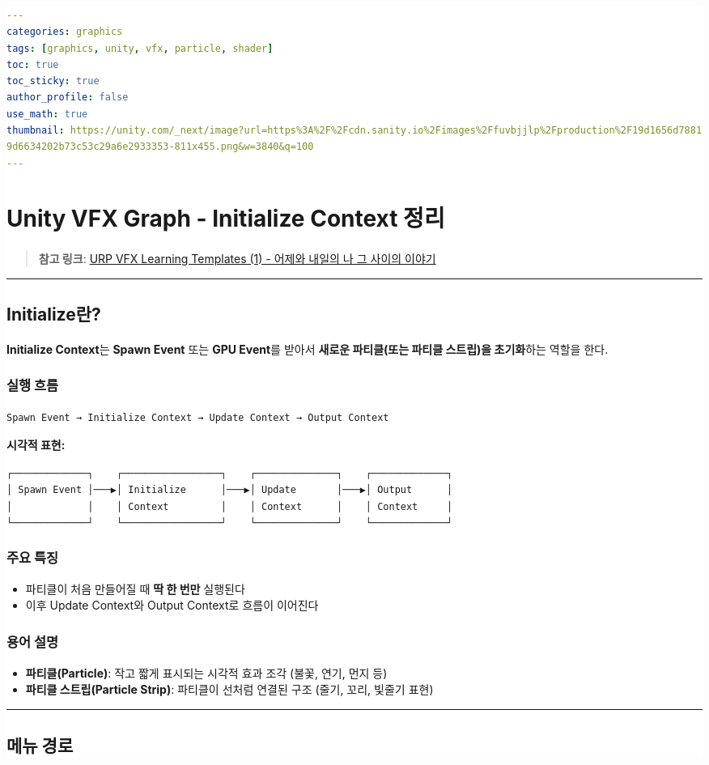 ```yaml
---
categories: graphics
tags: [graphics, unity, vfx, particle, shader]
toc: true
toc_sticky: true
author_profile: false
use_math: true   
thumbnail: https://unity.com/_next/image?url=https%3A%2F%2Fcdn.sanity.io%2Fimages%2Ffuvbjjlp%2Fproduction%2F19d1656d78819d6634202b73c53c29a6e2933353-811x455.png&w=3840&q=100
---
```


# Unity VFX Graph - Initialize Context 정리

> **참고 링크**: [URP VFX Learning Templates (1) - 어제와 내일의 나 그 사이의 이야기](https://lycos7560.com/unity/urp-vfx-learning-templates-1/39596/#1-contextflow)

---

## Initialize란?

**Initialize Context**는 **Spawn Event** 또는 **GPU Event**를 받아서 **새로운 파티클(또는 파티클 스트립)을 초기화**하는 역할을 한다.

### 실행 흐름

```
Spawn Event → Initialize Context → Update Context → Output Context
```

**시각적 표현:**
```
┌─────────────┐    ┌─────────────────┐    ┌──────────────┐    ┌─────────────┐
│ Spawn Event │───▶│ Initialize      │───▶│ Update       │───▶│ Output      │
│             │    │ Context         │    │ Context      │    │ Context     │
└─────────────┘    └─────────────────┘    └──────────────┘    └─────────────┘
```

### 주요 특징
- 파티클이 처음 만들어질 때 **딱 한 번만** 실행된다
- 이후 Update Context와 Output Context로 흐름이 이어진다

### 용어 설명
- **파티클(Particle)**: 작고 짧게 표시되는 시각적 효과 조각 (불꽃, 연기, 먼지 등)
- **파티클 스트립(Particle Strip)**: 파티클이 선처럼 연결된 구조 (줄기, 꼬리, 빛줄기 표현)

---

## 메뉴 경로
